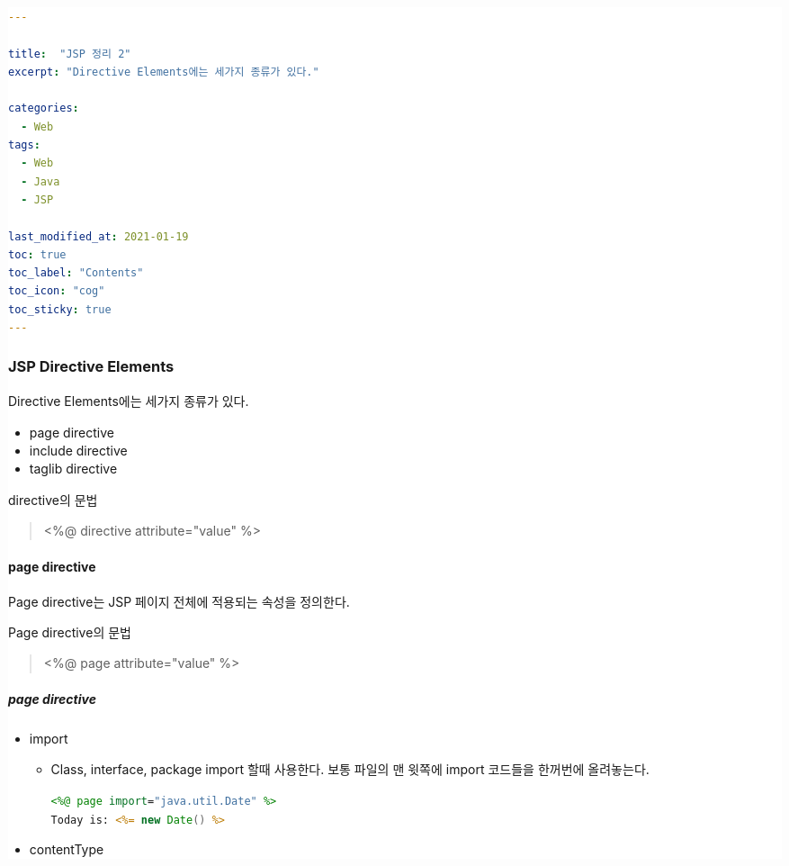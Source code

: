 ```yaml
---

title:  "JSP 정리 2"
excerpt: "Directive Elements에는 세가지 종류가 있다." 

categories:
  - Web
tags:
  - Web
  - Java
  - JSP

last_modified_at: 2021-01-19 
toc: true
toc_label: "Contents"
toc_icon: "cog"
toc_sticky: true
---
```


### **JSP Directive Elements**

Directive Elements에는 세가지 종류가 있다. 

- page directive
- include directive
- taglib directive



directive의 문법

> <%@ directive attribute="value" %> 



#### page directive

Page directive는 JSP 페이지 전체에 적용되는 속성을 정의한다. 

Page directive의 문법

> <%@ page attribute="value" %> 



##### page directive

- import

  - Class, interface, package import 할때 사용한다. 보통 파일의 맨 윗쪽에 import 코드들을 한꺼번에 올려놓는다. 

    ~~~jsp
    <%@ page import="java.util.Date" %>  
    Today is: <%= new Date() %>  
    ~~~

- contentType
